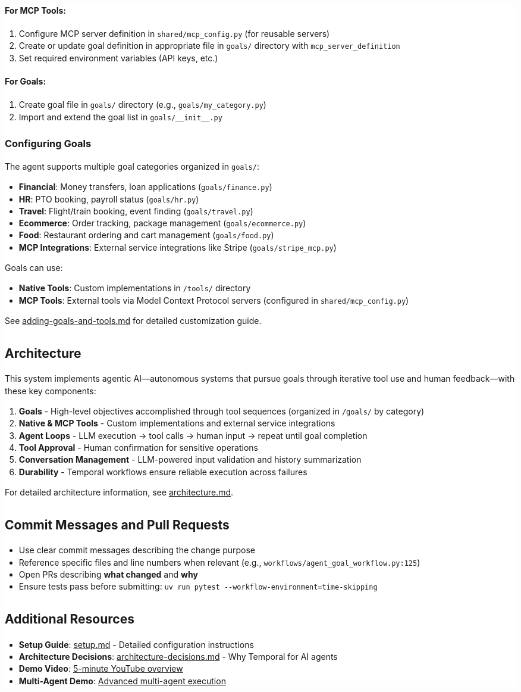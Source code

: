 #### For MCP Tools:
1. Configure MCP server definition in `shared/mcp_config.py` (for reusable servers)
2. Create or update goal definition in appropriate file in `goals/` directory with `mcp_server_definition`
3. Set required environment variables (API keys, etc.)

#### For Goals:
1. Create goal file in `goals/` directory (e.g., `goals/my_category.py`)
2. Import and extend the goal list in `goals/__init__.py`

### Configuring Goals
The agent supports multiple goal categories organized in `goals/`:
- **Financial**: Money transfers, loan applications (`goals/finance.py`)
- **HR**: PTO booking, payroll status (`goals/hr.py`)  
- **Travel**: Flight/train booking, event finding (`goals/travel.py`)
- **Ecommerce**: Order tracking, package management (`goals/ecommerce.py`)
- **Food**: Restaurant ordering and cart management (`goals/food.py`)
- **MCP Integrations**: External service integrations like Stripe (`goals/stripe_mcp.py`)

Goals can use:
- **Native Tools**: Custom implementations in `/tools/` directory
- **MCP Tools**: External tools via Model Context Protocol servers (configured in `shared/mcp_config.py`)

See [adding-goals-and-tools.md](docs/adding-goals-and-tools.md) for detailed customization guide.

## Architecture

This system implements agentic AI—autonomous systems that pursue goals through iterative tool use and human feedback—with these key components:
1. **Goals** - High-level objectives accomplished through tool sequences (organized in `/goals/` by category)
2. **Native & MCP Tools** - Custom implementations and external service integrations
3. **Agent Loops** - LLM execution → tool calls → human input → repeat until goal completion
4. **Tool Approval** - Human confirmation for sensitive operations
5. **Conversation Management** - LLM-powered input validation and history summarization
6. **Durability** - Temporal workflows ensure reliable execution across failures

For detailed architecture information, see [architecture.md](docs/architecture.md).

## Commit Messages and Pull Requests
- Use clear commit messages describing the change purpose
- Reference specific files and line numbers when relevant (e.g., `workflows/agent_goal_workflow.py:125`)
- Open PRs describing **what changed** and **why**
- Ensure tests pass before submitting: `uv run pytest --workflow-environment=time-skipping`

## Additional Resources
- **Setup Guide**: [setup.md](docs/setup.md) - Detailed configuration instructions
- **Architecture Decisions**: [architecture-decisions.md](docs/architecture-decisions.md) - Why Temporal for AI agents
- **Demo Video**: [5-minute YouTube overview](https://www.youtube.com/watch?v=GEXllEH2XiQ)
- **Multi-Agent Demo**: [Advanced multi-agent execution](https://www.youtube.com/watch?v=8Dc_0dC14yY)